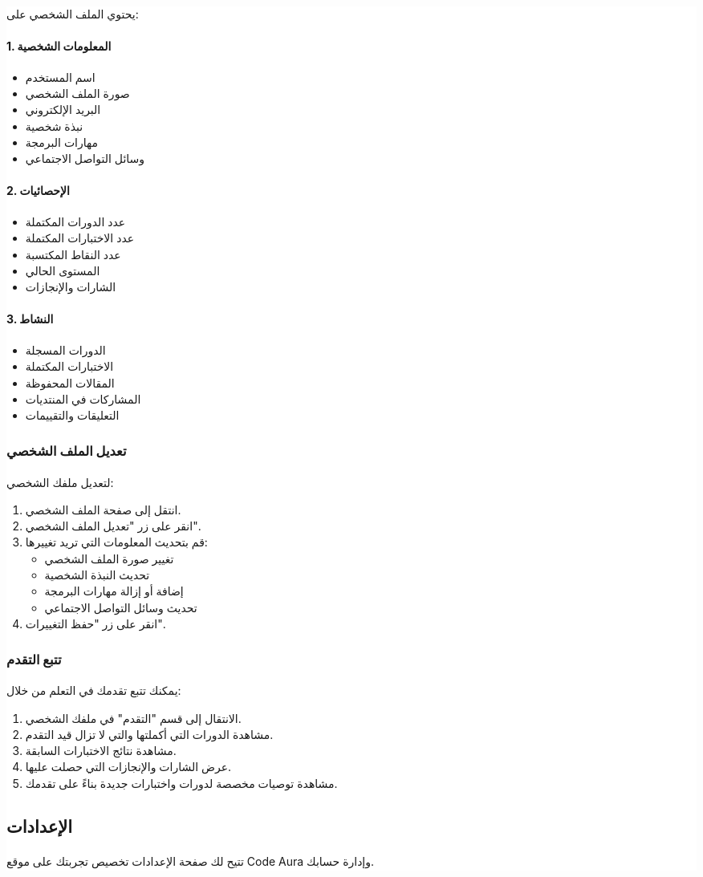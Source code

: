 يحتوي الملف الشخصي على:

#### 1. المعلومات الشخصية

- اسم المستخدم
- صورة الملف الشخصي
- البريد الإلكتروني
- نبذة شخصية
- مهارات البرمجة
- وسائل التواصل الاجتماعي

#### 2. الإحصائيات

- عدد الدورات المكتملة
- عدد الاختبارات المكتملة
- عدد النقاط المكتسبة
- المستوى الحالي
- الشارات والإنجازات

#### 3. النشاط

- الدورات المسجلة
- الاختبارات المكتملة
- المقالات المحفوظة
- المشاركات في المنتديات
- التعليقات والتقييمات

### تعديل الملف الشخصي

لتعديل ملفك الشخصي:

1. انتقل إلى صفحة الملف الشخصي.
2. انقر على زر "تعديل الملف الشخصي".
3. قم بتحديث المعلومات التي تريد تغييرها:
   - تغيير صورة الملف الشخصي
   - تحديث النبذة الشخصية
   - إضافة أو إزالة مهارات البرمجة
   - تحديث وسائل التواصل الاجتماعي
4. انقر على زر "حفظ التغييرات".

### تتبع التقدم

يمكنك تتبع تقدمك في التعلم من خلال:

1. الانتقال إلى قسم "التقدم" في ملفك الشخصي.
2. مشاهدة الدورات التي أكملتها والتي لا تزال قيد التقدم.
3. مشاهدة نتائج الاختبارات السابقة.
4. عرض الشارات والإنجازات التي حصلت عليها.
5. مشاهدة توصيات مخصصة لدورات واختبارات جديدة بناءً على تقدمك.

## الإعدادات

تتيح لك صفحة الإعدادات تخصيص تجربتك على موقع Code Aura وإدارة حسابك.
